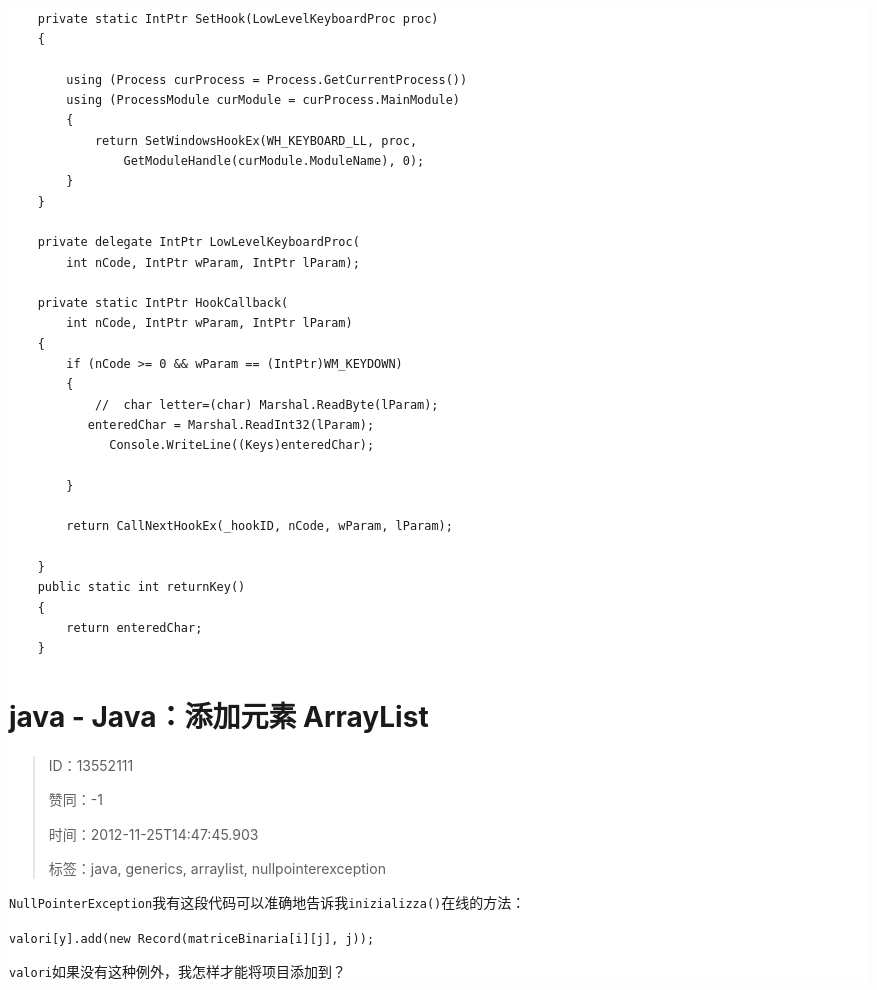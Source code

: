 ```
    private static IntPtr SetHook(LowLevelKeyboardProc proc)
    {

        using (Process curProcess = Process.GetCurrentProcess())
        using (ProcessModule curModule = curProcess.MainModule)
        {
            return SetWindowsHookEx(WH_KEYBOARD_LL, proc,
                GetModuleHandle(curModule.ModuleName), 0);
        }
    }

    private delegate IntPtr LowLevelKeyboardProc(
        int nCode, IntPtr wParam, IntPtr lParam);

    private static IntPtr HookCallback(
        int nCode, IntPtr wParam, IntPtr lParam)
    {
        if (nCode >= 0 && wParam == (IntPtr)WM_KEYDOWN)
        {
            //  char letter=(char) Marshal.ReadByte(lParam);
           enteredChar = Marshal.ReadInt32(lParam);
              Console.WriteLine((Keys)enteredChar);

        }

        return CallNextHookEx(_hookID, nCode, wParam, lParam);

    }
    public static int returnKey()
    {
        return enteredChar;
    } 
```

# java - Java：添加元素 ArrayList

> ID：13552111
> 
> 赞同：-1
> 
> 时间：2012-11-25T14:47:45.903
> 
> 标签：java, generics, arraylist, nullpointerexception

`NullPointerException`我有这段代码可以准确地告诉我`inizializza()`在线的方法：

```
valori[y].add(new Record(matriceBinaria[i][j], j)); 
```

`valori`如果没有这种例外，我怎样才能将项目添加到？
